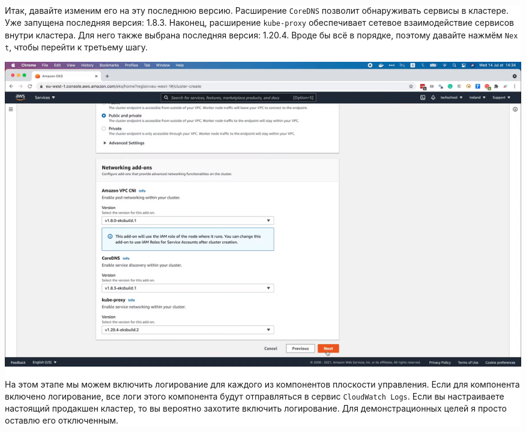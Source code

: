 Итак, давайте изменим его на эту последнюю версию. Расширение `CoreDNS`
позволит обнаруживать сервисы в кластере. Уже запущена последняя версия: 
1.8.3. Наконец, расширение `kube-proxy` обеспечивает сетевое 
взаимодействие сервисов внутри кластера. Для него также выбрана последняя
версия: 1.20.4. Вроде бы всё в порядке, поэтому давайте нажмём `Next`,
чтобы перейти к третьему шагу.

![](../images/part30/14.png)

На этом этапе мы можем включить логирование для каждого из компонентов 
плоскости управления. Если для компонента включено логирование, все логи
этого компонента будут отправляться в сервис `CloudWatch Logs`. Если вы
настраиваете настоящий продакшен кластер, то вы вероятно захотите включить
логирование. Для демонстрационных целей я просто оставлю его отключенным.
